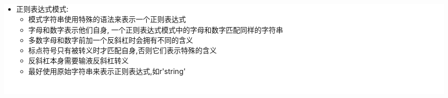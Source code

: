 * 正则表达式模式:
	+ 模式字符串使用特殊的语法来表示一个正则表达式
	+ 字母和数字表示他们自身, 一个正则表达式模式中的字母和数字匹配同样的字符串
	+ 多数字母和数字前加一个反斜杠时会拥有不同的含义
	+ 标点符号只有被转义时才匹配自身,否则它们表示特殊的含义
	+ 反斜杠本身需要输液反斜杠转义
	+ 最好使用原始字符串来表示正则表达式,如r'string'


​		




